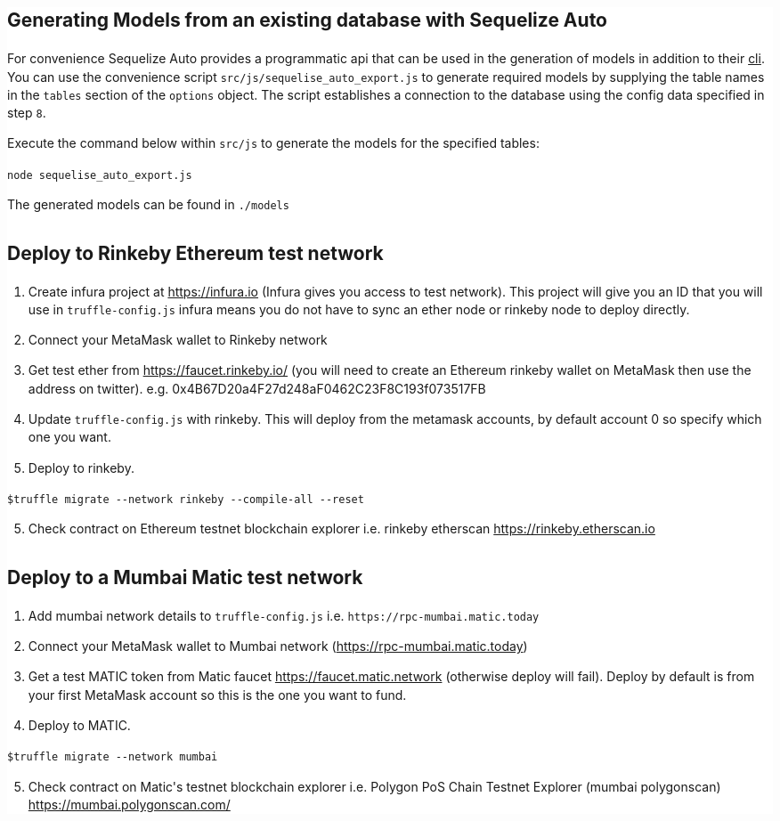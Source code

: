 ## Generating Models from an existing database with Sequelize Auto

For convenience Sequelize Auto provides a programmatic api that can be used in the generation of models in addition to their [cli](https://github.com/sequelize/sequelize-auto).
You can use the convenience script `src/js/sequelise_auto_export.js` to generate required models by supplying the table names in the `tables` section of the `options` object. The script establishes a connection to the database using the config data specified in step `8`.

Execute the command below within `src/js` to generate the models for the specified tables:
```bash
node sequelise_auto_export.js
```

The generated models can be found in `./models`

## Deploy to Rinkeby Ethereum test network

1. Create infura project  at https://infura.io (Infura gives you access to test network).
This project will give you an ID that you will use in `truffle-config.js`
infura means you do not have to sync an ether node or rinkeby node to deploy directly.

2. Connect your MetaMask wallet to Rinkeby network

2. Get test ether from https://faucet.rinkeby.io/ (you will need to create an Ethereum rinkeby wallet on MetaMask then use the address on twitter).
e.g. 0x4B67D20a4F27d248aF0462C23F8C193f073517FB

3. Update `truffle-config.js` with rinkeby. This will deploy from the metamask accounts, by default account 0 so specify which one you want.

4. Deploy to rinkeby. 
```
$truffle migrate --network rinkeby --compile-all --reset
```

5. Check contract on Ethereum testnet blockchain explorer i.e.  rinkeby etherscan https://rinkeby.etherscan.io


## Deploy to a Mumbai Matic test network

1. Add mumbai network details to `truffle-config.js` i.e. `https://rpc-mumbai.matic.today`

2. Connect your MetaMask wallet to Mumbai network (https://rpc-mumbai.matic.today)

3. Get a test MATIC token from Matic faucet https://faucet.matic.network (otherwise deploy will fail). Deploy by default is from your first MetaMask account so this is the one you want to fund.

4. Deploy to MATIC. 
```
$truffle migrate --network mumbai
```

5. Check contract on Matic's testnet blockchain explorer i.e. Polygon PoS Chain Testnet Explorer
(mumbai polygonscan) https://mumbai.polygonscan.com/
